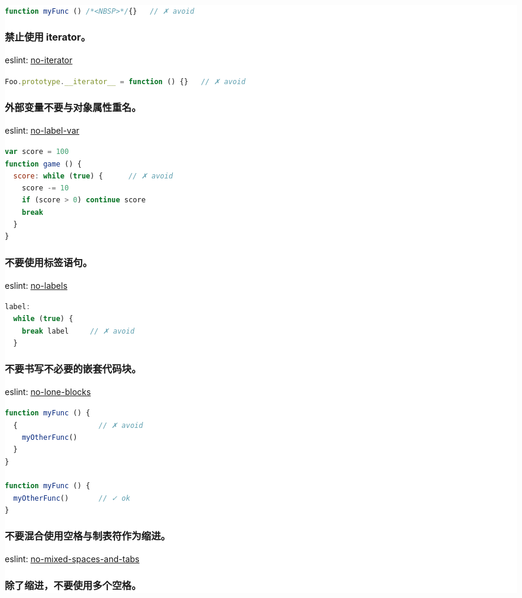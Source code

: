 ```javascript
function myFunc () /*<NBSP>*/{}   // ✗ avoid
```
### 禁止使用 __iterator__。

eslint: [no-iterator](https://eslint.org/docs/rules/no-iterator)

```javascript
Foo.prototype.__iterator__ = function () {}   // ✗ avoid
```
### 外部变量不要与对象属性重名。

eslint: [no-label-var](https://eslint.org/docs/rules/no-label-var)

```javascript
var score = 100
function game () {
  score: while (true) {      // ✗ avoid
    score -= 10
    if (score > 0) continue score
    break
  }
}
```
### 不要使用标签语句。

eslint: [no-labels](https://eslint.org/docs/rules/no-labels)

```javascript
label:
  while (true) {
    break label     // ✗ avoid
  }
```
### 不要书写不必要的嵌套代码块。

eslint: [no-lone-blocks](https://eslint.org/docs/rules/no-lone-blocks)

```javascript
function myFunc () {
  {                   // ✗ avoid
    myOtherFunc()
  }
}

function myFunc () {
  myOtherFunc()       // ✓ ok
}
```
### 不要混合使用空格与制表符作为缩进。

eslint: [no-mixed-spaces-and-tabs](https://eslint.org/docs/rules/no-mixed-spaces-and-tabs)

```javascript
```
### 除了缩进，不要使用多个空格。
